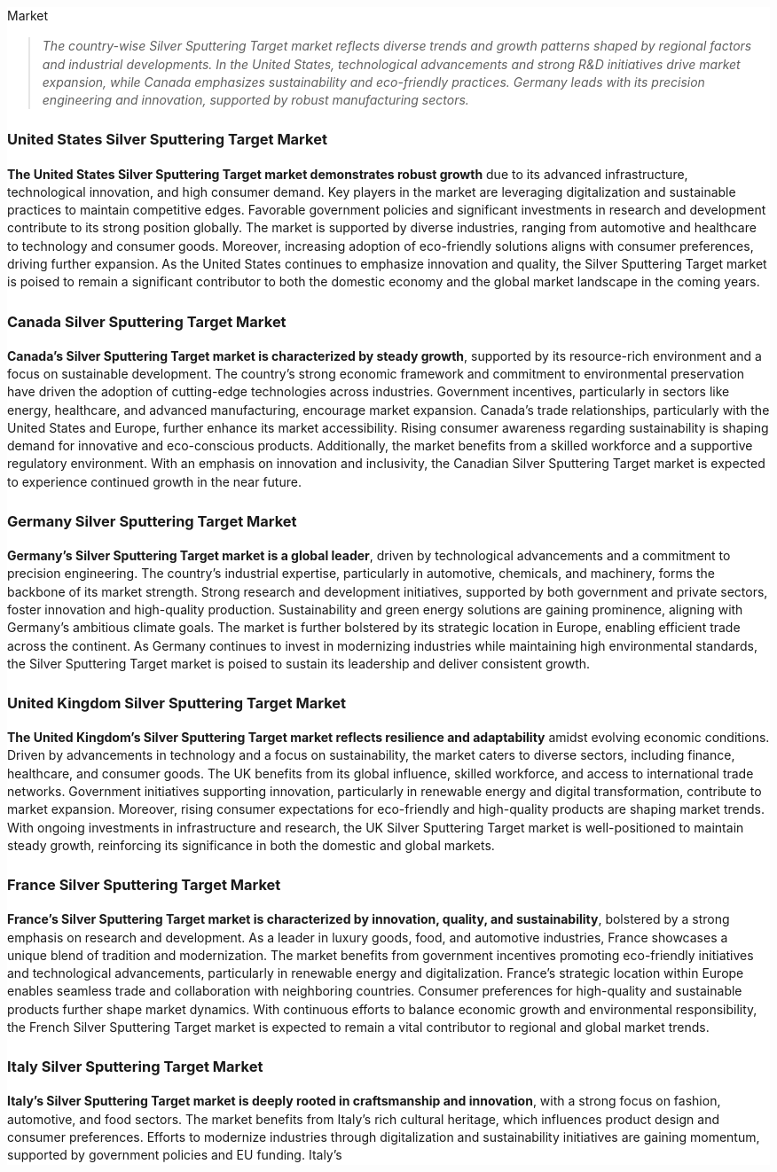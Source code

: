 Market<br /></span></h1><blockquote><p><em><span class="">The country-wise Silver Sputtering Target market reflects diverse trends and growth patterns shaped by regional factors and industrial developments. In the United States, technological advancements and strong R&amp;D initiatives drive market expansion, while Canada emphasizes sustainability and eco-friendly practices. Germany leads with its precision engineering and innovation, supported by robust manufacturing sectors.</span></em></p></blockquote><h3><strong>United States Silver Sputtering Target Market</strong></h3><p><strong>The United States Silver Sputtering Target market demonstrates robust growth</strong> due to its advanced infrastructure, technological innovation, and high consumer demand. Key players in the market are leveraging digitalization and sustainable practices to maintain competitive edges. Favorable government policies and significant investments in research and development contribute to its strong position globally. The market is supported by diverse industries, ranging from automotive and healthcare to technology and consumer goods. Moreover, increasing adoption of eco-friendly solutions aligns with consumer preferences, driving further expansion. As the United States continues to emphasize innovation and quality, the Silver Sputtering Target market is poised to remain a significant contributor to both the domestic economy and the global market landscape in the coming years.</p><h3><strong>Canada Silver Sputtering Target Market</strong></h3><p><strong>Canada&rsquo;s Silver Sputtering Target market is characterized by steady growth</strong>, supported by its resource-rich environment and a focus on sustainable development. The country&rsquo;s strong economic framework and commitment to environmental preservation have driven the adoption of cutting-edge technologies across industries. Government incentives, particularly in sectors like energy, healthcare, and advanced manufacturing, encourage market expansion. Canada&rsquo;s trade relationships, particularly with the United States and Europe, further enhance its market accessibility. Rising consumer awareness regarding sustainability is shaping demand for innovative and eco-conscious products. Additionally, the market benefits from a skilled workforce and a supportive regulatory environment. With an emphasis on innovation and inclusivity, the Canadian Silver Sputtering Target market is expected to experience continued growth in the near future.</p><h3><strong>Germany Silver Sputtering Target Market</strong></h3><p><strong>Germany&rsquo;s Silver Sputtering Target market is a global leader</strong>, driven by technological advancements and a commitment to precision engineering. The country&rsquo;s industrial expertise, particularly in automotive, chemicals, and machinery, forms the backbone of its market strength. Strong research and development initiatives, supported by both government and private sectors, foster innovation and high-quality production. Sustainability and green energy solutions are gaining prominence, aligning with Germany&rsquo;s ambitious climate goals. The market is further bolstered by its strategic location in Europe, enabling efficient trade across the continent. As Germany continues to invest in modernizing industries while maintaining high environmental standards, the Silver Sputtering Target market is poised to sustain its leadership and deliver consistent growth.</p><h3><strong>United Kingdom Silver Sputtering Target Market</strong></h3><p><strong>The United Kingdom&rsquo;s Silver Sputtering Target market reflects resilience and adaptability</strong> amidst evolving economic conditions. Driven by advancements in technology and a focus on sustainability, the market caters to diverse sectors, including finance, healthcare, and consumer goods. The UK benefits from its global influence, skilled workforce, and access to international trade networks. Government initiatives supporting innovation, particularly in renewable energy and digital transformation, contribute to market expansion. Moreover, rising consumer expectations for eco-friendly and high-quality products are shaping market trends. With ongoing investments in infrastructure and research, the UK Silver Sputtering Target market is well-positioned to maintain steady growth, reinforcing its significance in both the domestic and global markets.</p><h3><strong>France Silver Sputtering Target Market</strong></h3><p><strong>France&rsquo;s Silver Sputtering Target market is characterized by innovation, quality, and sustainability</strong>, bolstered by a strong emphasis on research and development. As a leader in luxury goods, food, and automotive industries, France showcases a unique blend of tradition and modernization. The market benefits from government incentives promoting eco-friendly initiatives and technological advancements, particularly in renewable energy and digitalization. France&rsquo;s strategic location within Europe enables seamless trade and collaboration with neighboring countries. Consumer preferences for high-quality and sustainable products further shape market dynamics. With continuous efforts to balance economic growth and environmental responsibility, the French Silver Sputtering Target market is expected to remain a vital contributor to regional and global market trends.</p><h3><strong>Italy Silver Sputtering Target Market</strong></h3><p><strong>Italy&rsquo;s Silver Sputtering Target market is deeply rooted in craftsmanship and innovation</strong>, with a strong focus on fashion, automotive, and food sectors. The market benefits from Italy&rsquo;s rich cultural heritage, which influences product design and consumer preferences. Efforts to modernize industries through digitalization and sustainability initiatives are gaining momentum, supported by government policies and EU funding. Italy&rsquo;s